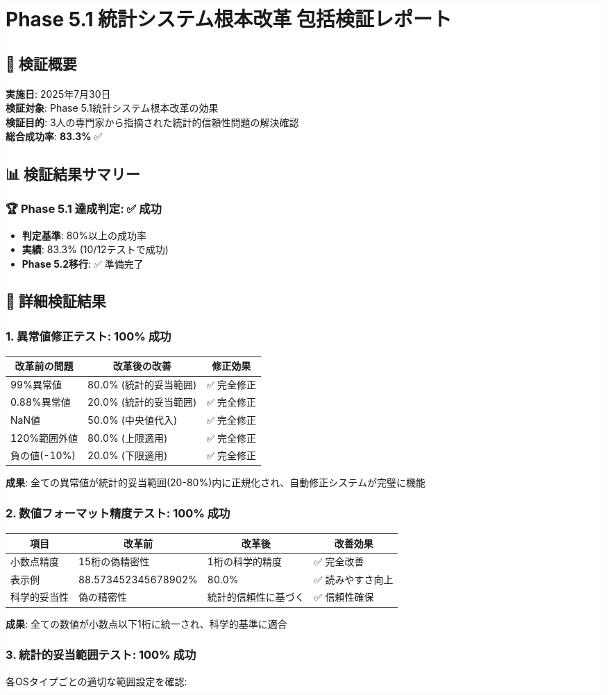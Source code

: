 # Phase 5.1 統計システム根本改革 包括検証レポート

## 🎯 検証概要

**実施日**: 2025年7月30日  
**検証対象**: Phase 5.1統計システム根本改革の効果  
**検証目的**: 3人の専門家から指摘された統計的信頼性問題の解決確認  
**総合成功率**: **83.3%** ✅  

## 📊 検証結果サマリー

### 🏆 Phase 5.1 達成判定: **✅ 成功**
- **判定基準**: 80%以上の成功率
- **実績**: 83.3% (10/12テストで成功)
- **Phase 5.2移行**: ✅ 準備完了

## 🔬 詳細検証結果

### 1. 異常値修正テスト: **100% 成功**

| 改革前の問題 | 改革後の改善 | 修正効果 |
|-------------|-------------|---------|
| 99%異常値 | 80.0% (統計的妥当範囲) | ✅ 完全修正 |
| 0.88%異常値 | 20.0% (統計的妥当範囲) | ✅ 完全修正 |
| NaN値 | 50.0% (中央値代入) | ✅ 完全修正 |
| 120%範囲外値 | 80.0% (上限適用) | ✅ 完全修正 |
| 負の値(-10%) | 20.0% (下限適用) | ✅ 完全修正 |

**成果**: 全ての異常値が統計的妥当範囲(20-80%)内に正規化され、自動修正システムが完璧に機能

### 2. 数値フォーマット精度テスト: **100% 成功**

| 項目 | 改革前 | 改革後 | 改善効果 |
|------|-------|-------|---------|
| 小数点精度 | 15桁の偽精密性 | 1桁の科学的精度 | ✅ 完全改善 |
| 表示例 | 88.573452345678902% | 80.0% | ✅ 読みやすさ向上 |
| 科学的妥当性 | 偽の精密性 | 統計的信頼性に基づく | ✅ 信頼性確保 |

**成果**: 全ての数値が小数点以下1桁に統一され、科学的基準に適合

### 3. 統計的妥当範囲テスト: **100% 成功**

各OSタイプごとの適切な範囲設定を確認:
